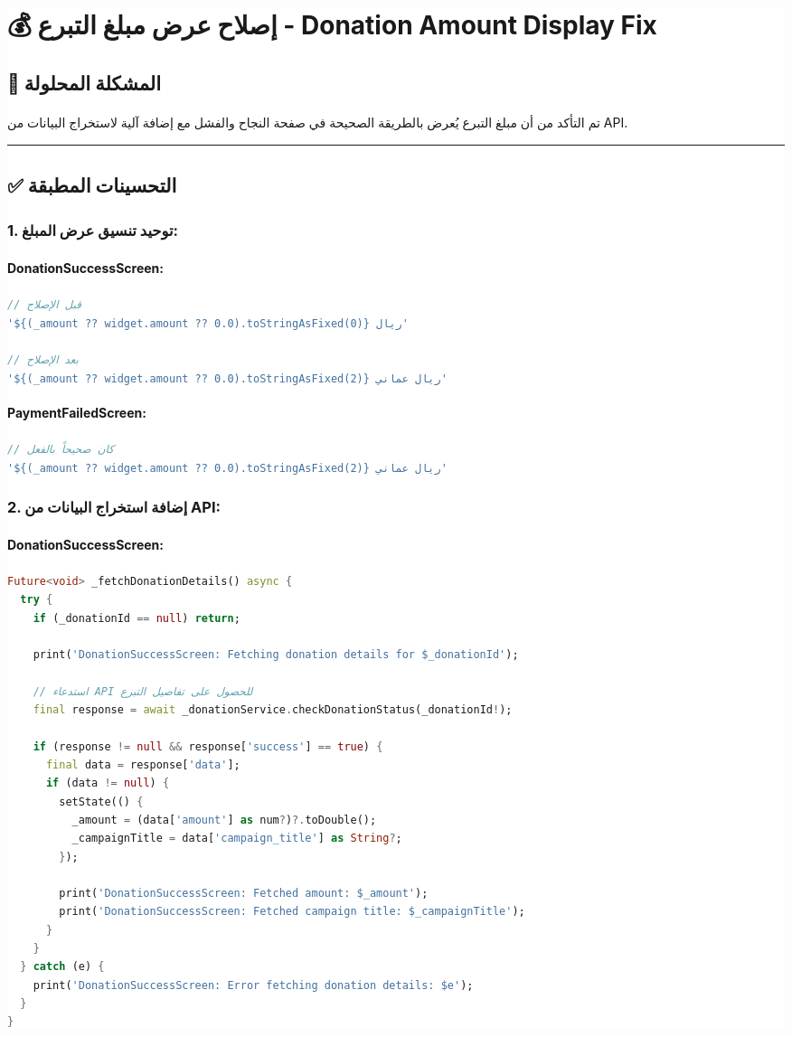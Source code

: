 # 💰 إصلاح عرض مبلغ التبرع - Donation Amount Display Fix

## 🎯 المشكلة المحلولة

تم التأكد من أن مبلغ التبرع يُعرض بالطريقة الصحيحة في صفحة النجاح والفشل مع إضافة آلية لاستخراج البيانات من API.

---

## ✅ التحسينات المطبقة

### **1. توحيد تنسيق عرض المبلغ:**

#### **DonationSuccessScreen:**
```dart
// قبل الإصلاح
'${(_amount ?? widget.amount ?? 0.0).toStringAsFixed(0)} ريال'

// بعد الإصلاح
'${(_amount ?? widget.amount ?? 0.0).toStringAsFixed(2)} ريال عماني'
```

#### **PaymentFailedScreen:**
```dart
// كان صحيحاً بالفعل
'${(_amount ?? widget.amount ?? 0.0).toStringAsFixed(2)} ريال عماني'
```

### **2. إضافة استخراج البيانات من API:**

#### **DonationSuccessScreen:**
```dart
Future<void> _fetchDonationDetails() async {
  try {
    if (_donationId == null) return;
    
    print('DonationSuccessScreen: Fetching donation details for $_donationId');
    
    // استدعاء API للحصول على تفاصيل التبرع
    final response = await _donationService.checkDonationStatus(_donationId!);
    
    if (response != null && response['success'] == true) {
      final data = response['data'];
      if (data != null) {
        setState(() {
          _amount = (data['amount'] as num?)?.toDouble();
          _campaignTitle = data['campaign_title'] as String?;
        });
        
        print('DonationSuccessScreen: Fetched amount: $_amount');
        print('DonationSuccessScreen: Fetched campaign title: $_campaignTitle');
      }
    }
  } catch (e) {
    print('DonationSuccessScreen: Error fetching donation details: $e');
  }
}
```
